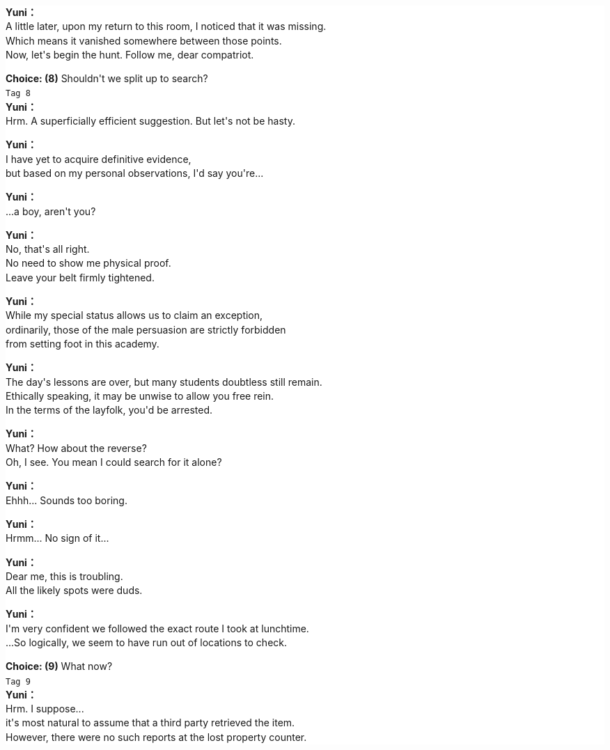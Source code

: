 **Yuni：**  
A little later, upon my return to this room, I noticed that it was missing.  
Which means it vanished somewhere between those points.  
Now, let's begin the hunt. Follow me, dear compatriot.  
  
**Choice: (8)**  Shouldn't we split up to search?  
`Tag 8`  
**Yuni：**  
Hrm. A superficially efficient suggestion. But let's not be hasty.  
  
**Yuni：**  
I have yet to acquire definitive evidence,  
but based on my personal observations, I'd say you're...  
  
**Yuni：**  
...a boy, aren't you?  
  
**Yuni：**  
No, that's all right.  
No need to show me physical proof.  
Leave your belt firmly tightened.  
  
**Yuni：**  
While my special status allows us to claim an exception,  
ordinarily, those of the male persuasion are strictly forbidden  
from setting foot in this academy.  
  
**Yuni：**  
The day's lessons are over, but many students doubtless still remain.  
Ethically speaking, it may be unwise to allow you free rein.  
In the terms of the layfolk, you'd be arrested.  
  
**Yuni：**  
What? How about the reverse?  
Oh, I see. You mean I could search for it alone?  
  
**Yuni：**  
Ehhh... Sounds too boring.  
  
**Yuni：**  
Hrmm... No sign of it...  
  
**Yuni：**  
Dear me, this is troubling.  
All the likely spots were duds.  
  
**Yuni：**  
I'm very confident we followed the exact route I took at lunchtime.  
...So logically, we seem to have run out of locations to check.  
  
**Choice: (9)**  What now?  
`Tag 9`  
**Yuni：**  
Hrm. I suppose...  
it's most natural to assume that a third party retrieved the item.  
However, there were no such reports at the lost property counter.  
  